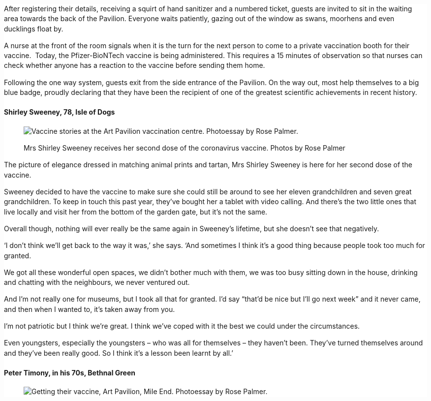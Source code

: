 After registering their details, receiving a squirt of hand sanitizer and a numbered ticket, guests are invited to sit in the waiting area towards the back of the Pavilion. Everyone waits patiently, gazing out of the window as swans, moorhens and even ducklings float by. 

A nurse at the front of the room signals when it is the turn for the next person to come to a private vaccination booth for their vaccine.  Today, the Pfizer-BioNTech vaccine is being administered. This requires a 15 minutes of observation so that nurses can check whether anyone has a reaction to the vaccine before sending them home.

Following the one way system, guests exit from the side entrance of the Pavilion. On the way out, most help themselves to a big blue badge, proudly declaring that they have been the recipient of one of the greatest scientific achievements in recent history. 

#### Shirley Sweeney, 78, Isle of Dogs

<figure>

![Vaccine stories at the Art Pavilion vaccination centre. Photoessay by Rose Palmer.](/images/Vaccines-Roman-Road-24.jpg)

<figcaption>

Mrs Shirley Sweeney receives her second dose of the coronavirus vaccine. Photos by Rose Palmer

</figcaption>

</figure>

The picture of elegance dressed in matching animal prints and tartan, Mrs Shirley Sweeney is here for her second dose of the vaccine.

Sweeney decided to have the vaccine to make sure she could still be around to see her eleven grandchildren and seven great grandchildren. To keep in touch this past year, they’ve bought her a tablet with video calling. And there’s the two little ones that live locally and visit her from the bottom of the garden gate, but it’s not the same. 

Overall though, nothing will ever really be the same again in Sweeney’s lifetime, but she doesn’t see that negatively.  

‘I don’t think we’ll get back to the way it was,’ she says. ‘And sometimes I think it’s a good thing because people took too much for granted.

We got all these wonderful open spaces, we didn’t bother much with them, we was too busy sitting down in the house, drinking and chatting with the neighbours, we never ventured out. 

And I’m not really one for museums, but I took all that for granted. I’d say “that’d be nice but I’ll go next week” and it never came, and then when I wanted to, it’s taken away from you. 

I’m not patriotic but I think we’re great. I think we’ve coped with it the best we could under the circumstances. 

Even youngsters, especially the youngsters – who was all for themselves – they haven’t been. They’ve turned themselves around and they’ve been really good. So I think it’s a lesson been learnt by all.’ 

#### **Peter Timony, in his 70s, Bethnal Green**

<figure>

![Getting their vaccine, Art Pavilion, Mile End. Photoessay by Rose Palmer.](/images/Vaccine-Arts-Pavilion-Mile-End-photoessay-Rose-Palmer-17-1024x683.jpg)
